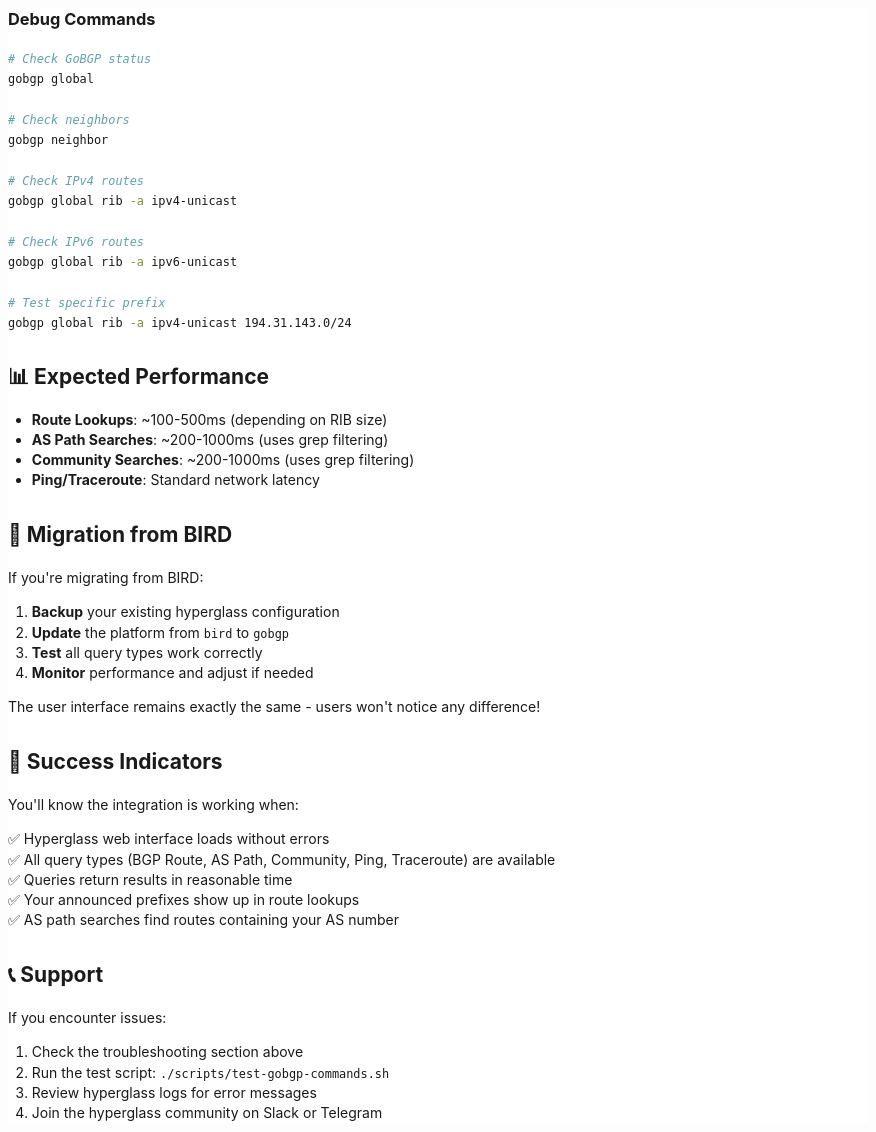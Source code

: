 ### Debug Commands

```bash
# Check GoBGP status
gobgp global

# Check neighbors
gobgp neighbor

# Check IPv4 routes
gobgp global rib -a ipv4-unicast

# Check IPv6 routes  
gobgp global rib -a ipv6-unicast

# Test specific prefix
gobgp global rib -a ipv4-unicast 194.31.143.0/24
```

## 📊 Expected Performance

- **Route Lookups**: ~100-500ms (depending on RIB size)
- **AS Path Searches**: ~200-1000ms (uses grep filtering)
- **Community Searches**: ~200-1000ms (uses grep filtering)
- **Ping/Traceroute**: Standard network latency

## 🔄 Migration from BIRD

If you're migrating from BIRD:

1. **Backup** your existing hyperglass configuration
2. **Update** the platform from `bird` to `gobgp`
3. **Test** all query types work correctly
4. **Monitor** performance and adjust if needed

The user interface remains exactly the same - users won't notice any difference!

## 🎉 Success Indicators

You'll know the integration is working when:

✅ Hyperglass web interface loads without errors  
✅ All query types (BGP Route, AS Path, Community, Ping, Traceroute) are available  
✅ Queries return results in reasonable time  
✅ Your announced prefixes show up in route lookups  
✅ AS path searches find routes containing your AS number  

## 📞 Support

If you encounter issues:

1. Check the troubleshooting section above
2. Run the test script: `./scripts/test-gobgp-commands.sh`
3. Review hyperglass logs for error messages
4. Join the hyperglass community on Slack or Telegram
